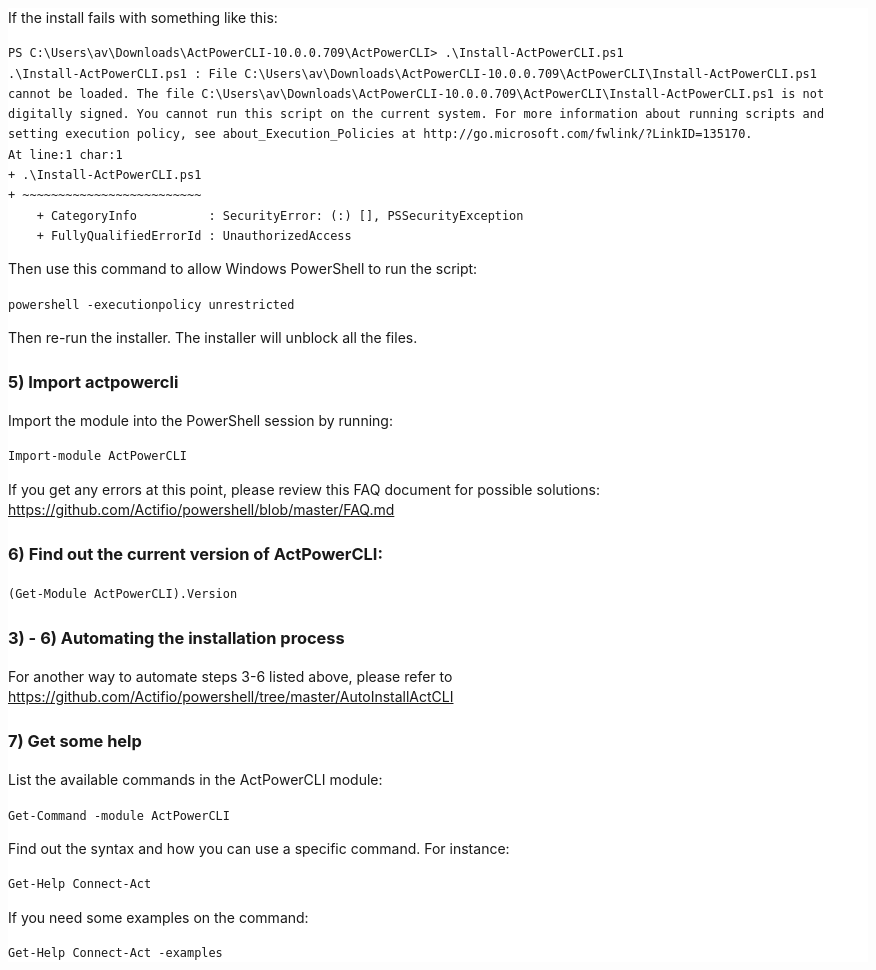 
If the install fails with something like this:
```
PS C:\Users\av\Downloads\ActPowerCLI-10.0.0.709\ActPowerCLI> .\Install-ActPowerCLI.ps1
.\Install-ActPowerCLI.ps1 : File C:\Users\av\Downloads\ActPowerCLI-10.0.0.709\ActPowerCLI\Install-ActPowerCLI.ps1
cannot be loaded. The file C:\Users\av\Downloads\ActPowerCLI-10.0.0.709\ActPowerCLI\Install-ActPowerCLI.ps1 is not
digitally signed. You cannot run this script on the current system. For more information about running scripts and
setting execution policy, see about_Execution_Policies at http://go.microsoft.com/fwlink/?LinkID=135170.
At line:1 char:1
+ .\Install-ActPowerCLI.ps1
+ ~~~~~~~~~~~~~~~~~~~~~~~~~
    + CategoryInfo          : SecurityError: (:) [], PSSecurityException
    + FullyQualifiedErrorId : UnauthorizedAccess
```
Then use this command to allow Windows PowerShell to run the script:
```
powershell -executionpolicy unrestricted
```
Then re-run the installer.  The installer will unblock all the files.



### 5)  Import actpowercli

Import the module into the PowerShell session by running:
```
Import-module ActPowerCLI
```
If you get any errors at this point, please review this FAQ document for possible solutions:
https://github.com/Actifio/powershell/blob/master/FAQ.md

### 6)  Find out the current version of ActPowerCLI:
```
(Get-Module ActPowerCLI).Version
```

### 3) - 6) Automating the installation process

For another way to automate steps 3-6 listed above, please refer to https://github.com/Actifio/powershell/tree/master/AutoInstallActCLI

### 7)  Get some help
List the available commands in the ActPowerCLI module:
```
Get-Command -module ActPowerCLI
```
Find out the syntax and how you can use a specific command. For instance:
```
Get-Help Connect-Act
```
If you need some examples on the command:
```
Get-Help Connect-Act -examples
```
